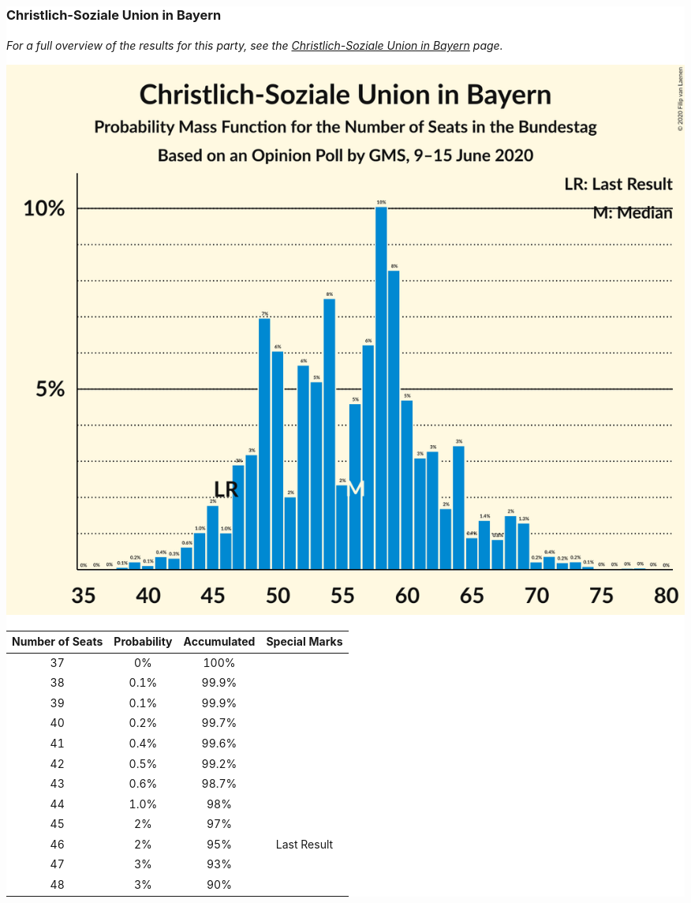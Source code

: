 ### Christlich-Soziale Union in Bayern

*For a full overview of the results for this party, see the [Christlich-Soziale Union in Bayern](party-christlich-sozialeunioninbayern.html) page.*

![Graph with seats probability mass function not yet produced](2020-06-15-GMS-seats-pmf-christlich-sozialeunioninbayern.png "Seats Probability Mass Function")

| Number of Seats | Probability | Accumulated | Special Marks |
|:---------------:|:-----------:|:-----------:|:-------------:|
| 37 | 0% | 100% |  |
| 38 | 0.1% | 99.9% |  |
| 39 | 0.1% | 99.9% |  |
| 40 | 0.2% | 99.7% |  |
| 41 | 0.4% | 99.6% |  |
| 42 | 0.5% | 99.2% |  |
| 43 | 0.6% | 98.7% |  |
| 44 | 1.0% | 98% |  |
| 45 | 2% | 97% |  |
| 46 | 2% | 95% | Last Result |
| 47 | 3% | 93% |  |
| 48 | 3% | 90% |  |